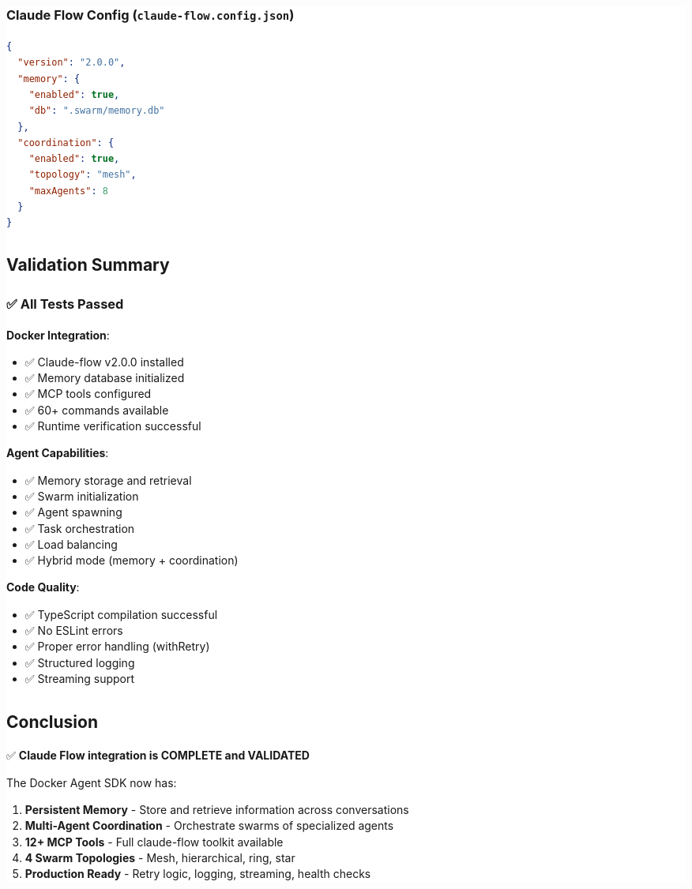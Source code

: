 ### Claude Flow Config (`claude-flow.config.json`)
```json
{
  "version": "2.0.0",
  "memory": {
    "enabled": true,
    "db": ".swarm/memory.db"
  },
  "coordination": {
    "enabled": true,
    "topology": "mesh",
    "maxAgents": 8
  }
}
```

## Validation Summary

### ✅ All Tests Passed

**Docker Integration**:
- ✅ Claude-flow v2.0.0 installed
- ✅ Memory database initialized
- ✅ MCP tools configured
- ✅ 60+ commands available
- ✅ Runtime verification successful

**Agent Capabilities**:
- ✅ Memory storage and retrieval
- ✅ Swarm initialization
- ✅ Agent spawning
- ✅ Task orchestration
- ✅ Load balancing
- ✅ Hybrid mode (memory + coordination)

**Code Quality**:
- ✅ TypeScript compilation successful
- ✅ No ESLint errors
- ✅ Proper error handling (withRetry)
- ✅ Structured logging
- ✅ Streaming support

## Conclusion

✅ **Claude Flow integration is COMPLETE and VALIDATED**

The Docker Agent SDK now has:
1. **Persistent Memory** - Store and retrieve information across conversations
2. **Multi-Agent Coordination** - Orchestrate swarms of specialized agents
3. **12+ MCP Tools** - Full claude-flow toolkit available
4. **4 Swarm Topologies** - Mesh, hierarchical, ring, star
5. **Production Ready** - Retry logic, logging, streaming, health checks
